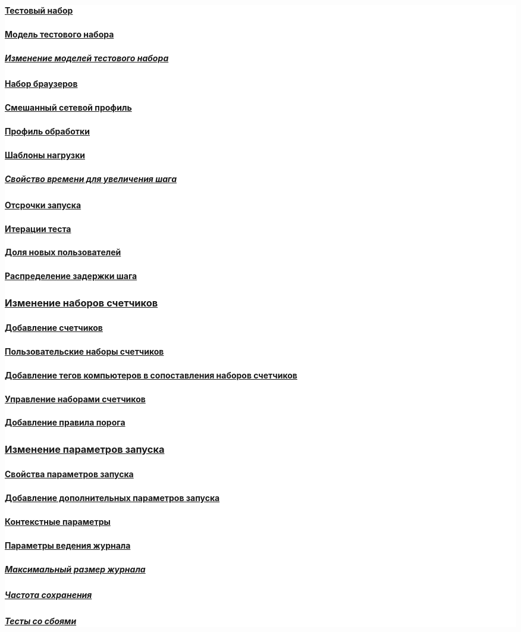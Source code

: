 #### [Тестовый набор](edit-the-test-mix-in-a-load-test-scenario.md)
#### [Модель тестового набора](emulate-real-world-usage-of-a-web-site-in-a-load-test-using-test-mix-models.md)
##### [Изменение моделей тестового набора](edit-test-mix-models-to-specify-the-probability-of-a-virtual-user-running-a-test.md)
#### [Набор браузеров](edit-the-test-mix-to-specify-which-web-browsers-types-in-a-load-test-scenario.md)
#### [Смешанный сетевой профиль](specify-virtual-network-types-in-a-load-test-scenario.md)
#### [Профиль обработки](edit-think-times-in-load-test-scenarios.md)
#### [Шаблоны нагрузки](edit-load-patterns-to-model-virtual-user-activities.md)
##### [Свойство времени для увеличения шага](how-to-specify-the-step-ramp-time-property-for-a-step-load-pattern.md)
#### [Отсрочки запуска](configure-scenario-start-delays.md)
#### [Итерации теста](configure-test-iterations-in-a-load-test-scenario.md)
#### [Доля новых пользователей](how-to-specify-the-percentage-of-virtual-users-that-use-web-cache-data.md)
#### [Распределение задержки шага](how-to-apply-distribution-to-pacing-delay-when-using-a-user-pace-test-mix-model.md)
### [Изменение наборов счетчиков](specify-counter-sets-and-threshold-rules-for-load-testing.md)
#### [Добавление счетчиков](how-to-add-counters-to-counter-sets-using-the-load-test-editor.md)
#### [Пользовательские наборы счетчиков](how-to-add-custom-counter-sets-using-the-load-test-editor.md)
#### [Добавление тегов компьютеров в сопоставления наборов счетчиков](how-to-add-computer-tags-to-counter-set-mappings-using-the-load-test-editor.md)
#### [Управление наборами счетчиков](how-to-manage-counter-sets-using-the-load-test-editor.md)
#### [Добавление правила порога](how-to-add-a-threshold-rule-using-the-load-test-editor.md)
### [Изменение параметров запуска](configure-load-test-run-settings.md)
#### [Свойства параметров запуска](load-test-run-settings-properties.md)
#### [Добавление дополнительных параметров запуска](how-to-add-additional-run-settings-to-a-load-test.md)
#### [Контекстные параметры](how-to-add-context-parameters-to-a-load-test-run-setting.md)
#### [Параметры ведения журнала](modify-load-test-logging-settings.md)
##### [Максимальный размер журнала](how-to-specify-the-maximum-size-for-the-log-file.md)
##### [Частота сохранения](how-to-specify-how-frequently-test-logs-are-saved.md)
##### [Тесты со сбоями](how-to-specify-if-test-failures-are-saved-to-test-logs.md)